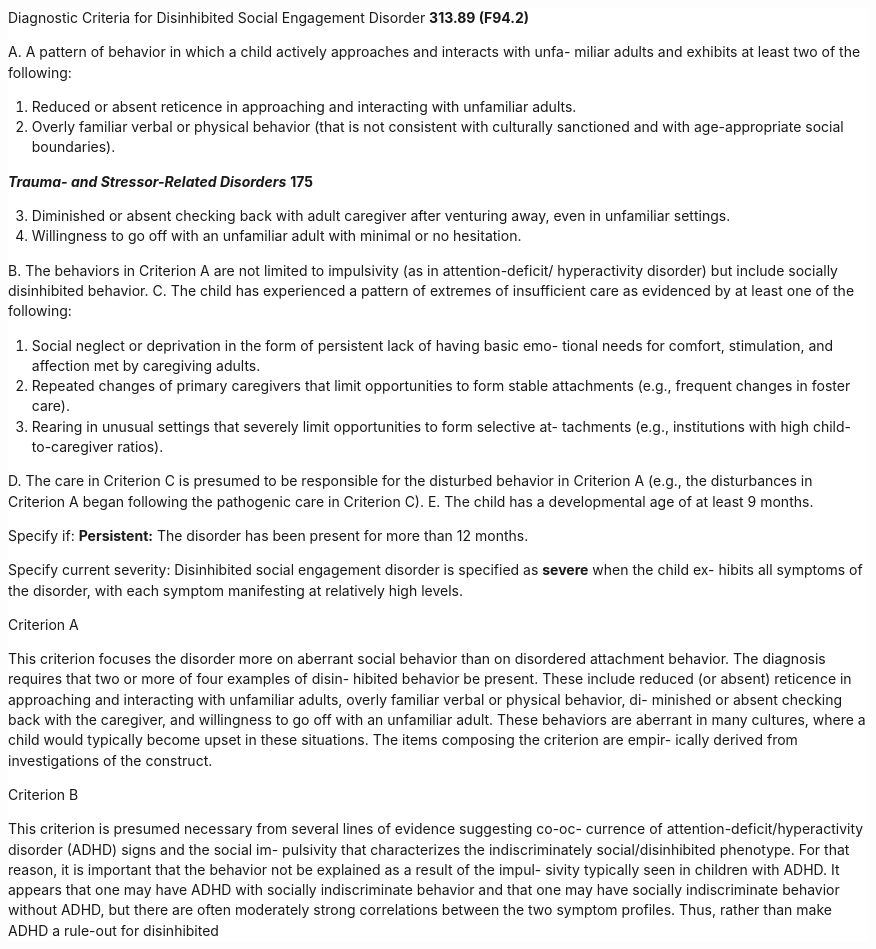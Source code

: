 Diagnostic Criteria for Disinhibited Social
Engagement Disorder **313.89 (F94.2)**

A. A pattern of behavior in which a child actively approaches and interacts with unfa-
miliar adults and exhibits at least two of the following:

1. Reduced or absent reticence in approaching and interacting with unfamiliar
    adults.
2. Overly familiar verbal or physical behavior (that is not consistent with culturally
sanctioned and with age-appropriate social boundaries).


**_Trauma- and Stressor-Related Disorders_** **175**

3. Diminished or absent checking back with adult caregiver after venturing away,
    even in unfamiliar settings.
4. Willingness to go off with an unfamiliar adult with minimal or no hesitation.

B. The behaviors in Criterion A are not limited to impulsivity (as in attention-deficit/
hyperactivity disorder) but include socially disinhibited behavior.
C. The child has experienced a pattern of extremes of insufficient care as evidenced
by at least one of the following:

1. Social neglect or deprivation in the form of persistent lack of having basic emo-
    tional needs for comfort, stimulation, and affection met by caregiving adults.
2. Repeated changes of primary caregivers that limit opportunities to form stable
attachments (e.g., frequent changes in foster care).
3. Rearing in unusual settings that severely limit opportunities to form selective at-
tachments (e.g., institutions with high child-to-caregiver ratios).

D. The care in Criterion C is presumed to be responsible for the disturbed behavior in
Criterion A (e.g., the disturbances in Criterion A began following the pathogenic
care in Criterion C).
E. The child has a developmental age of at least 9 months.

Specify if:
**Persistent:** The disorder has been present for more than 12 months.

Specify current severity:
Disinhibited social engagement disorder is specified as **severe** when the child ex-
hibits all symptoms of the disorder, with each symptom manifesting at relatively
high levels.

Criterion A

This criterion focuses the disorder more on aberrant social behavior than on disordered
attachment behavior. The diagnosis requires that two or more of four examples of disin-
hibited behavior be present. These include reduced (or absent) reticence in approaching
and interacting with unfamiliar adults, overly familiar verbal or physical behavior, di-
minished or absent checking back with the caregiver, and willingness to go off with an
unfamiliar adult. These behaviors are aberrant in many cultures, where a child would
typically become upset in these situations. The items composing the criterion are empir-
ically derived from investigations of the construct.

Criterion B

This criterion is presumed necessary from several lines of evidence suggesting co-oc-
currence of attention-deficit/hyperactivity disorder (ADHD) signs and the social im-
pulsivity that characterizes the indiscriminately social/disinhibited phenotype. For
that reason, it is important that the behavior not be explained as a result of the impul-
sivity typically seen in children with ADHD. It appears that one may have ADHD
with socially indiscriminate behavior and that one may have socially indiscriminate
behavior without ADHD, but there are often moderately strong correlations between
the two symptom profiles. Thus, rather than make ADHD a rule-out for disinhibited
